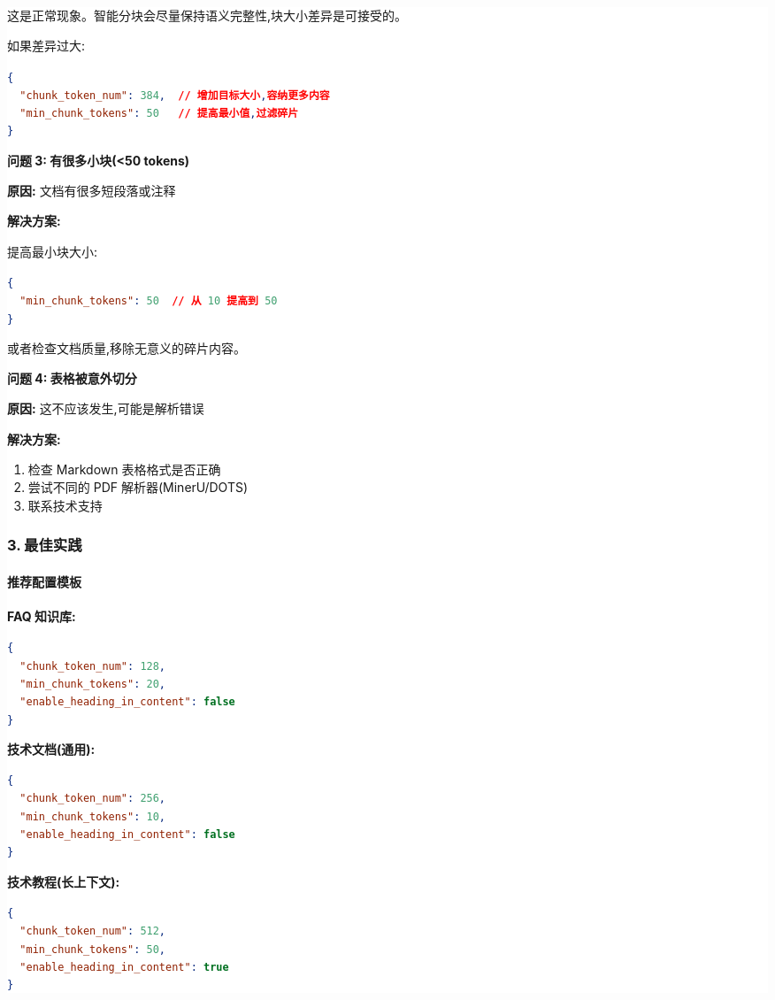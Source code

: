 这是正常现象。智能分块会尽量保持语义完整性,块大小差异是可接受的。

如果差异过大:
```json
{
  "chunk_token_num": 384,  // 增加目标大小,容纳更多内容
  "min_chunk_tokens": 50   // 提高最小值,过滤碎片
}
```

**问题 3: 有很多小块(&lt;50 tokens)**

**原因:** 文档有很多短段落或注释

**解决方案:**

提高最小块大小:
```json
{
  "min_chunk_tokens": 50  // 从 10 提高到 50
}
```

或者检查文档质量,移除无意义的碎片内容。

**问题 4: 表格被意外切分**

**原因:** 这不应该发生,可能是解析错误

**解决方案:**

1. 检查 Markdown 表格格式是否正确
2. 尝试不同的 PDF 解析器(MinerU/DOTS)
3. 联系技术支持

### 3. 最佳实践

#### 推荐配置模板

**FAQ 知识库:**
```json
{
  "chunk_token_num": 128,
  "min_chunk_tokens": 20,
  "enable_heading_in_content": false
}
```

**技术文档(通用):**
```json
{
  "chunk_token_num": 256,
  "min_chunk_tokens": 10,
  "enable_heading_in_content": false
}
```

**技术教程(长上下文):**
```json
{
  "chunk_token_num": 512,
  "min_chunk_tokens": 50,
  "enable_heading_in_content": true
}
```
